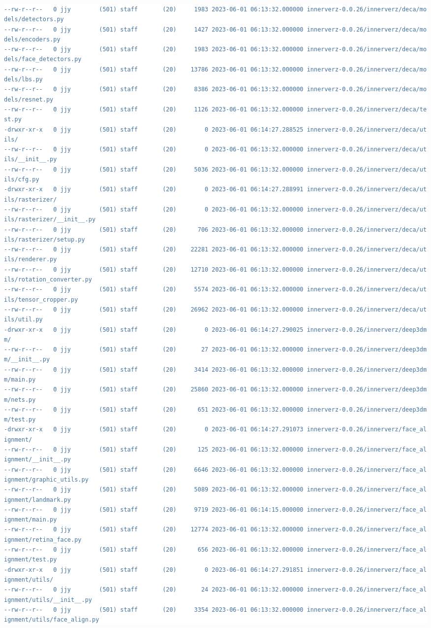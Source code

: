 ```diff
--rw-r--r--   0 jjy        (501) staff       (20)     1983 2023-06-01 06:13:32.000000 innerverz-0.0.26/innerverz/deca/models/detectors.py
--rw-r--r--   0 jjy        (501) staff       (20)     1427 2023-06-01 06:13:32.000000 innerverz-0.0.26/innerverz/deca/models/encoders.py
--rw-r--r--   0 jjy        (501) staff       (20)     1983 2023-06-01 06:13:32.000000 innerverz-0.0.26/innerverz/deca/models/face_detectors.py
--rw-r--r--   0 jjy        (501) staff       (20)    13786 2023-06-01 06:13:32.000000 innerverz-0.0.26/innerverz/deca/models/lbs.py
--rw-r--r--   0 jjy        (501) staff       (20)     8386 2023-06-01 06:13:32.000000 innerverz-0.0.26/innerverz/deca/models/resnet.py
--rw-r--r--   0 jjy        (501) staff       (20)     1126 2023-06-01 06:13:32.000000 innerverz-0.0.26/innerverz/deca/test.py
-drwxr-xr-x   0 jjy        (501) staff       (20)        0 2023-06-01 06:14:27.288525 innerverz-0.0.26/innerverz/deca/utils/
--rw-r--r--   0 jjy        (501) staff       (20)        0 2023-06-01 06:13:32.000000 innerverz-0.0.26/innerverz/deca/utils/__init__.py
--rw-r--r--   0 jjy        (501) staff       (20)     5036 2023-06-01 06:13:32.000000 innerverz-0.0.26/innerverz/deca/utils/cfg.py
-drwxr-xr-x   0 jjy        (501) staff       (20)        0 2023-06-01 06:14:27.288991 innerverz-0.0.26/innerverz/deca/utils/rasterizer/
--rw-r--r--   0 jjy        (501) staff       (20)        0 2023-06-01 06:13:32.000000 innerverz-0.0.26/innerverz/deca/utils/rasterizer/__init__.py
--rw-r--r--   0 jjy        (501) staff       (20)      706 2023-06-01 06:13:32.000000 innerverz-0.0.26/innerverz/deca/utils/rasterizer/setup.py
--rw-r--r--   0 jjy        (501) staff       (20)    22281 2023-06-01 06:13:32.000000 innerverz-0.0.26/innerverz/deca/utils/renderer.py
--rw-r--r--   0 jjy        (501) staff       (20)    12710 2023-06-01 06:13:32.000000 innerverz-0.0.26/innerverz/deca/utils/rotation_converter.py
--rw-r--r--   0 jjy        (501) staff       (20)     5574 2023-06-01 06:13:32.000000 innerverz-0.0.26/innerverz/deca/utils/tensor_cropper.py
--rw-r--r--   0 jjy        (501) staff       (20)    26962 2023-06-01 06:13:32.000000 innerverz-0.0.26/innerverz/deca/utils/util.py
-drwxr-xr-x   0 jjy        (501) staff       (20)        0 2023-06-01 06:14:27.290025 innerverz-0.0.26/innerverz/deep3dmm/
--rw-r--r--   0 jjy        (501) staff       (20)       27 2023-06-01 06:13:32.000000 innerverz-0.0.26/innerverz/deep3dmm/__init__.py
--rw-r--r--   0 jjy        (501) staff       (20)     3414 2023-06-01 06:13:32.000000 innerverz-0.0.26/innerverz/deep3dmm/main.py
--rw-r--r--   0 jjy        (501) staff       (20)    25860 2023-06-01 06:13:32.000000 innerverz-0.0.26/innerverz/deep3dmm/nets.py
--rw-r--r--   0 jjy        (501) staff       (20)      651 2023-06-01 06:13:32.000000 innerverz-0.0.26/innerverz/deep3dmm/test.py
-drwxr-xr-x   0 jjy        (501) staff       (20)        0 2023-06-01 06:14:27.291073 innerverz-0.0.26/innerverz/face_alignment/
--rw-r--r--   0 jjy        (501) staff       (20)      125 2023-06-01 06:13:32.000000 innerverz-0.0.26/innerverz/face_alignment/__init__.py
--rw-r--r--   0 jjy        (501) staff       (20)     6646 2023-06-01 06:13:32.000000 innerverz-0.0.26/innerverz/face_alignment/graphic_utils.py
--rw-r--r--   0 jjy        (501) staff       (20)     5089 2023-06-01 06:13:32.000000 innerverz-0.0.26/innerverz/face_alignment/landmark.py
--rw-r--r--   0 jjy        (501) staff       (20)     9719 2023-06-01 06:14:15.000000 innerverz-0.0.26/innerverz/face_alignment/main.py
--rw-r--r--   0 jjy        (501) staff       (20)    12774 2023-06-01 06:13:32.000000 innerverz-0.0.26/innerverz/face_alignment/retina_face.py
--rw-r--r--   0 jjy        (501) staff       (20)      656 2023-06-01 06:13:32.000000 innerverz-0.0.26/innerverz/face_alignment/test.py
-drwxr-xr-x   0 jjy        (501) staff       (20)        0 2023-06-01 06:14:27.291851 innerverz-0.0.26/innerverz/face_alignment/utils/
--rw-r--r--   0 jjy        (501) staff       (20)       24 2023-06-01 06:13:32.000000 innerverz-0.0.26/innerverz/face_alignment/utils/__init__.py
--rw-r--r--   0 jjy        (501) staff       (20)     3354 2023-06-01 06:13:32.000000 innerverz-0.0.26/innerverz/face_alignment/utils/face_align.py
```